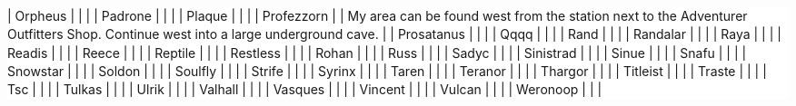 | Orpheus       |           |                                                                                         |
| Padrone       |           |                                                                                         |
| Plaque        |           |                                                                                         |
| Profezzorn    |           | My area can be found west from the station next to the Adventurer Outfitters Shop. Continue west into a large underground cave. |
| Prosatanus    |           |                                                                                         |
| Qqqq          |           |                                                                                         |
| Rand          |           |                                                                                         |
| Randalar      |           |                                                                                         |
| Raya          |           |                                                                                         |
| Readis        |           |                                                                                         |
| Reece         |           |                                                                                         |
| Reptile       |           |                                                                                         |
| Restless      |           |                                                                                         |
| Rohan         |           |                                                                                         |
| Russ          |           |                                                                                         |
| Sadyc         |           |                                                                                         |
| Sinistrad     |           |                                                                                         |
| Sinue         |           |                                                                                         |
| Snafu         |           |                                                                                         |
| Snowstar      |           |                                                                                         |
| Soldon        |           |                                                                                         |
| Soulfly       |           |                                                                                         |
| Strife        |           |                                                                                         |
| Syrinx        |           |                                                                                         |
| Taren         |           |                                                                                         |
| Teranor       |           |                                                                                         |
| Thargor       |           |                                                                                         |
| Titleist      |           |                                                                                         |
| Traste        |           |                                                                                         |
| Tsc           |           |                                                                                         |
| Tulkas        |           |                                                                                         |
| Ulrik         |           |                                                                                         |
| Valhall       |           |                                                                                         |
| Vasques       |           |                                                                                         |
| Vincent       |           |                                                                                         |
| Vulcan        |           |                                                                                         |
| Weronoop      |           |                                                                                         |